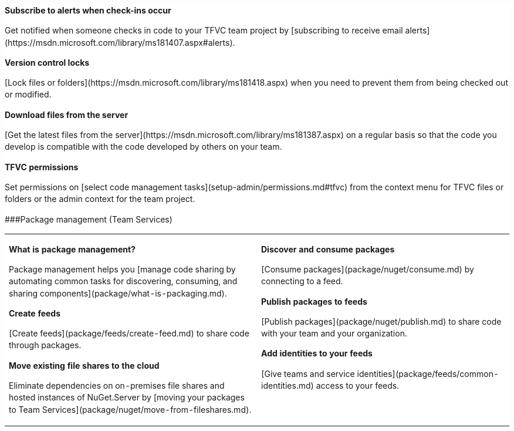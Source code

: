 <p><b>Subscribe to alerts when check-ins occur</b></p>
<p>Get notified when someone checks in code to your TFVC team project by [subscribing to receive email alerts](https://msdn.microsoft.com/library/ms181407.aspx#alerts).</p>

<p><b>Version control locks</b></p>
<p>[Lock files or folders](https://msdn.microsoft.com/library/ms181418.aspx) when you need to prevent them from being checked out or modified. </p>


<p><b>Download files from the server</b></p>
<p>[Get the latest files from the server](https://msdn.microsoft.com/library/ms181387.aspx) on a regular basis so that the code you develop is compatible with the code developed by others on your team.</p>


<p><b>TFVC permissions</b></p>
<p>Set permissions on [select code management tasks](setup-admin/permissions.md#tfvc) from the context menu for TFVC files or folders or the admin context for the team project.</p>


</td>
</tr>
</tbody>
</table>

<a id="package-management"></a>
###Package management (Team Services)  

<table>
<tbody>
<tr valign="top">
<td width="33%">


<p><b>What is package management?</b></p>
<p>Package management helps you [manage code sharing by automating common tasks for discovering, consuming, and sharing components](package/what-is-packaging.md).</p>

<p><b>Create feeds </b></p>
<p>[Create feeds](package/feeds/create-feed.md) to share code through packages.</p>

<p><b>Move existing file shares to the cloud</b></p>
<p>Eliminate dependencies on on-premises file shares and hosted instances of NuGet.Server by [moving your packages to Team Services](package/nuget/move-from-fileshares.md).</p>



</td>
<td width="33%">

<p><b>Discover and consume packages </b></p>
<p>[Consume packages](package/nuget/consume.md) by connecting to a feed.</p>

<p><b>Publish packages to feeds</b></p>
<p>[Publish packages](package/nuget/publish.md) to share code with your team and your organization.</p>

<p><b>Add identities to your feeds </b></p>
<p>[Give teams and service identities](package/feeds/common-identities.md) access to your feeds.</p>
